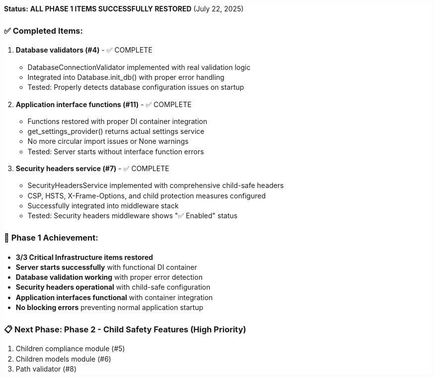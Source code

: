**Status:** **ALL PHASE 1 ITEMS SUCCESSFULLY RESTORED** (July 22, 2025)

### ✅ Completed Items:
1. **Database validators (#4)** - ✅ COMPLETE
   - DatabaseConnectionValidator implemented with real validation logic
   - Integrated into Database.init_db() with proper error handling
   - Tested: Properly detects database configuration issues on startup

2. **Application interface functions (#11)** - ✅ COMPLETE  
   - Functions restored with proper DI container integration
   - get_settings_provider() returns actual settings service
   - No more circular import issues or None warnings
   - Tested: Server starts without interface function errors

3. **Security headers service (#7)** - ✅ COMPLETE
   - SecurityHeadersService implemented with comprehensive child-safe headers
   - CSP, HSTS, X-Frame-Options, and child protection measures configured
   - Successfully integrated into middleware stack
   - Tested: Security headers middleware shows "✅ Enabled" status

### 🎯 **Phase 1 Achievement:**
- **3/3 Critical Infrastructure items restored**
- **Server starts successfully** with functional DI container
- **Database validation working** with proper error detection  
- **Security headers operational** with child-safe configuration
- **Application interfaces functional** with container integration
- **No blocking errors** preventing normal application startup

### 📋 **Next Phase:** Phase 2 - Child Safety Features (High Priority)
1. Children compliance module (#5)
2. Children models module (#6) 
3. Path validator (#8)
